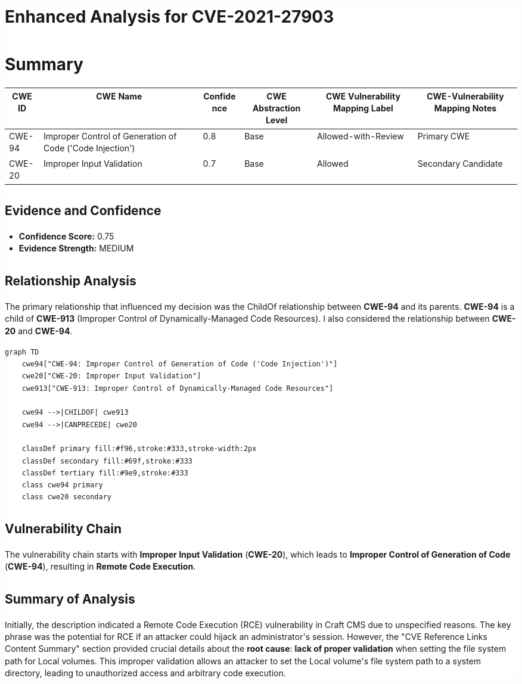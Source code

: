 # Enhanced Analysis for CVE-2021-27903

# Summary
| CWE ID | CWE Name | Confidence | CWE Abstraction Level | CWE Vulnerability Mapping Label | CWE-Vulnerability Mapping Notes |
|---|---|---|---|---|---|
| CWE-94 | Improper Control of Generation of Code ('Code Injection') | 0.8 | Base | Allowed-with-Review | Primary CWE |
| CWE-20 | Improper Input Validation | 0.7 | Base | Allowed | Secondary Candidate |

## Evidence and Confidence

*   **Confidence Score:** 0.75
*   **Evidence Strength:** MEDIUM

## Relationship Analysis
The primary relationship that influenced my decision was the ChildOf relationship between **CWE-94** and its parents. **CWE-94** is a child of **CWE-913** (Improper Control of Dynamically-Managed Code Resources).
I also considered the relationship between **CWE-20** and **CWE-94**.

```mermaid
graph TD
    cwe94["CWE-94: Improper Control of Generation of Code ('Code Injection')"]
    cwe20["CWE-20: Improper Input Validation"]
    cwe913["CWE-913: Improper Control of Dynamically-Managed Code Resources"]
    
    cwe94 -->|CHILDOF| cwe913
    cwe94 -->|CANPRECEDE| cwe20

    classDef primary fill:#f96,stroke:#333,stroke-width:2px
    classDef secondary fill:#69f,stroke:#333
    classDef tertiary fill:#9e9,stroke:#333
    class cwe94 primary
    class cwe20 secondary
```

## Vulnerability Chain
The vulnerability chain starts with **Improper Input Validation** (**CWE-20**), which leads to **Improper Control of Generation of Code** (**CWE-94**), resulting in **Remote Code Execution**.

## Summary of Analysis
Initially, the description indicated a Remote Code Execution (RCE) vulnerability in Craft CMS due to unspecified reasons. The key phrase was the potential for RCE if an attacker could hijack an administrator's session. However, the "CVE Reference Links Content Summary" section provided crucial details about the **root cause**: **lack of proper validation** when setting the file system path for Local volumes. This improper validation allows an attacker to set the Local volume's file system path to a system directory, leading to unauthorized access and arbitrary code execution.
